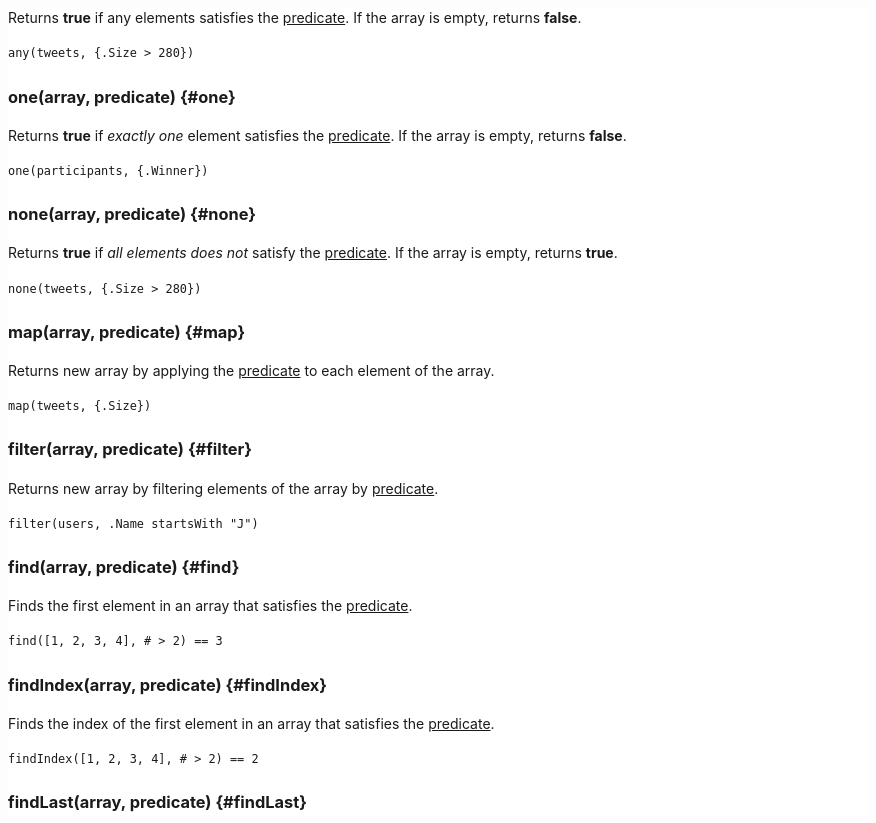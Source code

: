 Returns **true** if any elements satisfies the [predicate](#predicate).
If the array is empty, returns **false**.

```expr
any(tweets, {.Size > 280})
```

### one(array, predicate) {#one}

Returns **true** if _exactly one_ element satisfies the [predicate](#predicate).
If the array is empty, returns **false**.

```expr
one(participants, {.Winner})
```

### none(array, predicate) {#none}

Returns **true** if _all elements does not_ satisfy the [predicate](#predicate).
If the array is empty, returns **true**.

```expr
none(tweets, {.Size > 280})
```

### map(array, predicate) {#map}

Returns new array by applying the [predicate](#predicate) to each element of
the array.

```expr
map(tweets, {.Size})
```

### filter(array, predicate) {#filter}

Returns new array by filtering elements of the array by [predicate](#predicate).

```expr
filter(users, .Name startsWith "J")
```

### find(array, predicate) {#find}

Finds the first element in an array that satisfies the [predicate](#predicate).

```expr
find([1, 2, 3, 4], # > 2) == 3
```

### findIndex(array, predicate) {#findIndex}

Finds the index of the first element in an array that satisfies the [predicate](#predicate).

```expr
findIndex([1, 2, 3, 4], # > 2) == 2
```

### findLast(array, predicate) {#findLast}
